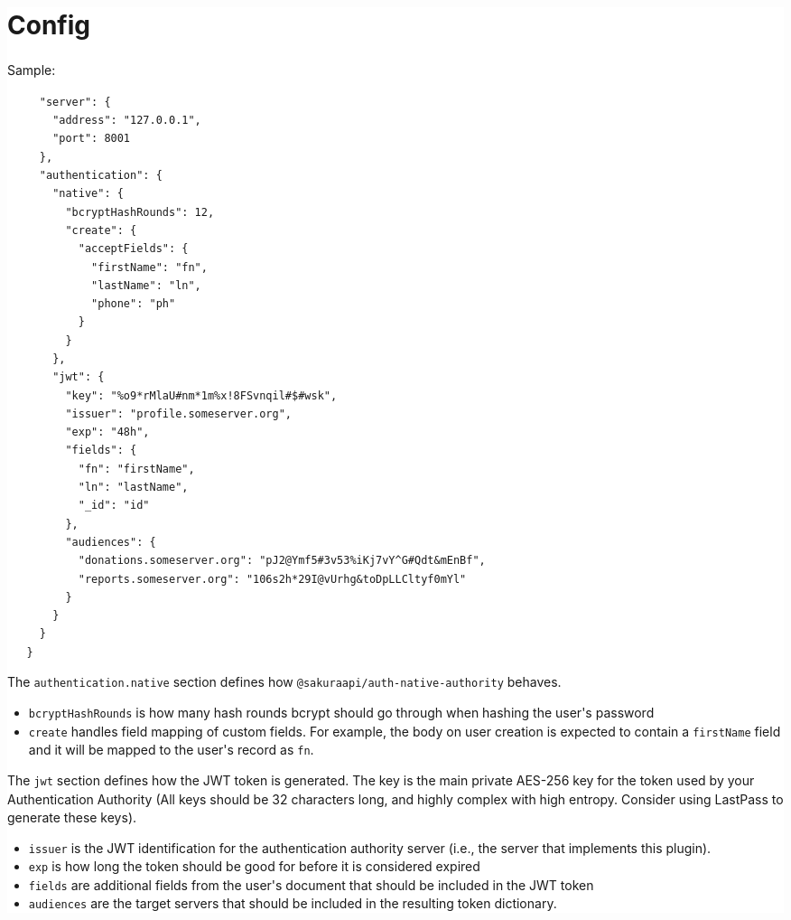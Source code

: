 # Config
Sample:
```{
     "server": {
       "address": "127.0.0.1",
       "port": 8001
     },
     "authentication": {
       "native": {
         "bcryptHashRounds": 12,
         "create": {
           "acceptFields": {
             "firstName": "fn",
             "lastName": "ln",
             "phone": "ph"
           }
         }
       },
       "jwt": {
         "key": "%o9*rMlaU#nm*1m%x!8FSvnqil#$#wsk",
         "issuer": "profile.someserver.org",
         "exp": "48h",
         "fields": {
           "fn": "firstName",
           "ln": "lastName",
           "_id": "id"
         },
         "audiences": {
           "donations.someserver.org": "pJ2@Ymf5#3v53%iKj7vY^G#Qdt&mEnBf",
           "reports.someserver.org": "106s2h*29I@vUrhg&toDpLLCltyf0mYl"
         }
       }
     }
   }

```
The `authentication.native` section defines how `@sakuraapi/auth-native-authority` behaves.

* `bcryptHashRounds` is how many hash rounds bcrypt should go through when hashing the user's password
* `create` handles field mapping of custom fields. For example, the body on user creation is expected to contain a `firstName` field and it will be mapped to the user's record as `fn`. 

The `jwt` section defines how the JWT token is generated. The key is the main private AES-256 key for the token used by your Authentication Authority (All keys should be 32 characters long, and highly complex with high entropy. Consider using LastPass to generate these keys).

* `issuer` is the JWT identification for the authentication authority server (i.e., the server that implements this plugin).
* `exp` is how long the token should be good for before it is considered expired
* `fields` are additional fields from the user's document that should be included in the JWT token
* `audiences` are the target servers that should be included in the resulting token dictionary.
